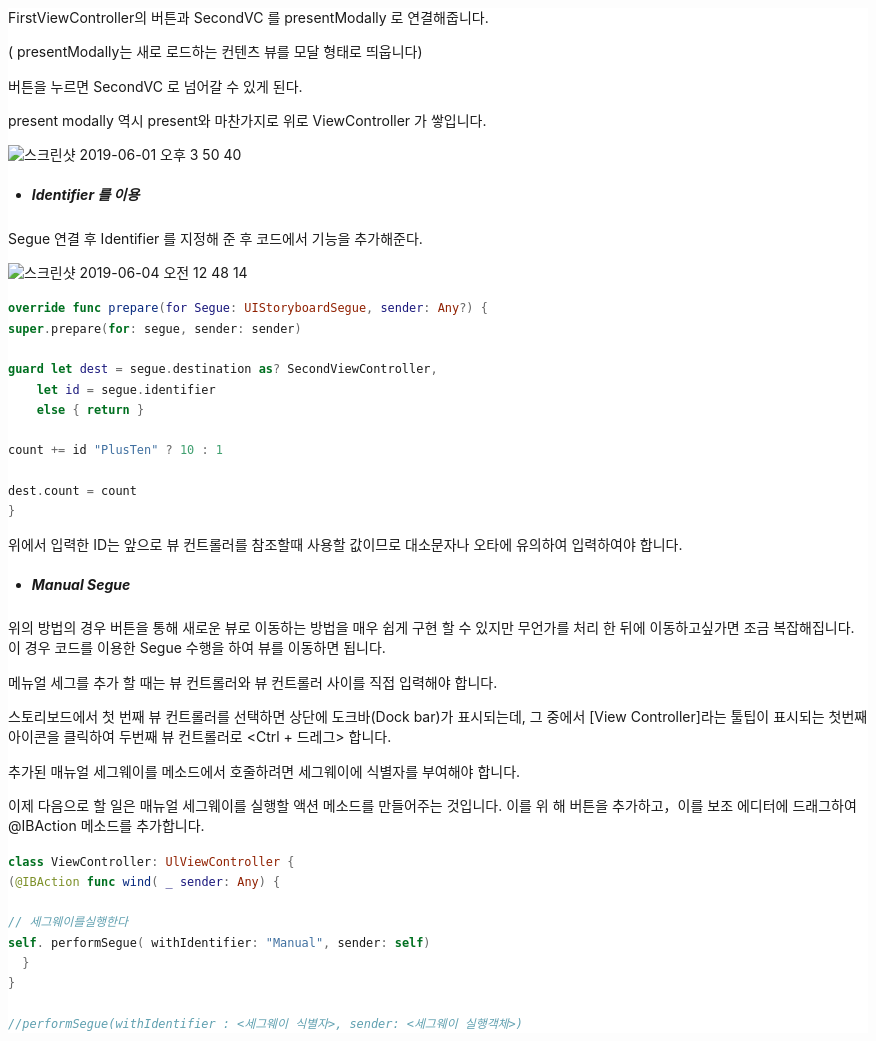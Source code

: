 FirstViewController의 버튼과 SecondVC 를 presentModally 로 연결해줍니다.

(  presentModally는 새로 로드하는 컨텐츠 뷰를 모달 형태로 띄웁니다)

버튼을 누르면 SecondVC 로 넘어갈 수 있게 된다.

present modally 역시 present와 마찬가지로 위로 ViewController 가 쌓입니다.

<img width="826" alt="스크린샷 2019-06-01 오후 3 50 40" src="https://user-images.githubusercontent.com/47776915/58744995-5a2e2080-8485-11e9-8e2f-53e30dfd4272.png">

- ##### Identifier 를 이용

Segue 연결 후 Identifier 를 지정해 준 후 코드에서 기능을 추가해준다.

<img width="1070" alt="스크린샷 2019-06-04 오전 12 48 14" src="https://user-images.githubusercontent.com/47776915/58815474-9d91b600-8662-11e9-87b3-89303cce0671.png">

```swift
override func prepare(for Segue: UIStoryboardSegue, sender: Any?) {
super.prepare(for: segue, sender: sender)

guard let dest = segue.destination as? SecondViewController,
    let id = segue.identifier
    else { return }

count += id "PlusTen" ? 10 : 1

dest.count = count
}
```

위에서 입력한 ID는 앞으로 뷰 컨트롤러를 참조할때 사용할 값이므로 대소문자나 오타에 유의하여 입력하여야 합니다.  

- ##### Manual Segue

위의 방법의 경우 버튼을 통해 새로운 뷰로 이동하는 방법을 매우 쉽게 구현 할 수 있지만 무언가를 처리 한 뒤에 이동하고싶가면 조금 복잡해집니다. 이 경우 코드를 이용한 Segue 수행을 하여 뷰를 이동하면 됩니다. 

메뉴얼 세그를 추가 할 때는 뷰 컨트롤러와 뷰 컨트롤러 사이를 직접 입력해야 합니다.

스토리보드에서 첫 번째 뷰 컨트롤러를 선택하면 상단에 도크바(Dock bar)가 표시되는데, 그 중에서 [View Controller]라는 툴팁이 표시되는 첫번째 아이콘을 클릭하여 두번째 뷰 컨트롤러로 <Ctrl + 드레그> 합니다.

추가된 매뉴얼 세그웨이를 메소드에서 호줄하려면 세그웨이에 식별자를 부여해야 합니다.

이제 다음으로 할 일은 매뉴얼 세그웨이를 실행할 액션 메소드를 만들어주는 것입니다. 이를 위
해 버튼을 추가하고，이를 보조 에디터에 드래그하여 @IBAction 메소드를 추가합니다.

```swift
class ViewController: UlViewController {
(@IBAction func wind( _ sender: Any) {

// 세그웨이를실행한다
self. performSegue( withIdentifier: "Manual", sender: self)
  }
}

//performSegue(withIdentifier : <세그웨이 식별자>, sender: <세그웨이 실행객체>)
```
